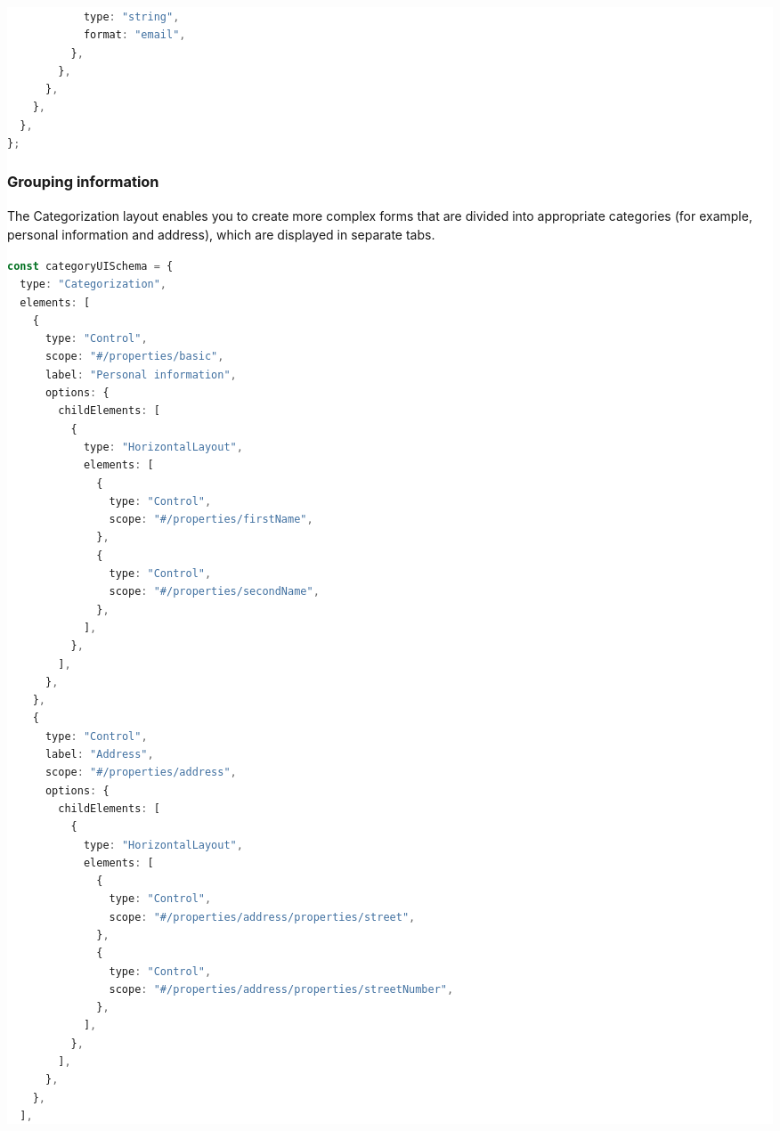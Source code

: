 ```ts
            type: "string",
            format: "email",
          },
        },
      },
    },
  },
};
```

### Grouping information

The Categorization layout enables you to create more complex forms that are divided into appropriate categories (for example, personal information and address), which are displayed in separate tabs.

```ts
const categoryUISchema = {
  type: "Categorization",
  elements: [
    {
      type: "Control",
      scope: "#/properties/basic",
      label: "Personal information",
      options: {
        childElements: [
          {
            type: "HorizontalLayout",
            elements: [
              {
                type: "Control",
                scope: "#/properties/firstName",
              },
              {
                type: "Control",
                scope: "#/properties/secondName",
              },
            ],
          },
        ],
      },
    },
    {
      type: "Control",
      label: "Address",
      scope: "#/properties/address",
      options: {
        childElements: [
          {
            type: "HorizontalLayout",
            elements: [
              {
                type: "Control",
                scope: "#/properties/address/properties/street",
              },
              {
                type: "Control",
                scope: "#/properties/address/properties/streetNumber",
              },
            ],
          },
        ],
      },
    },
  ],
```